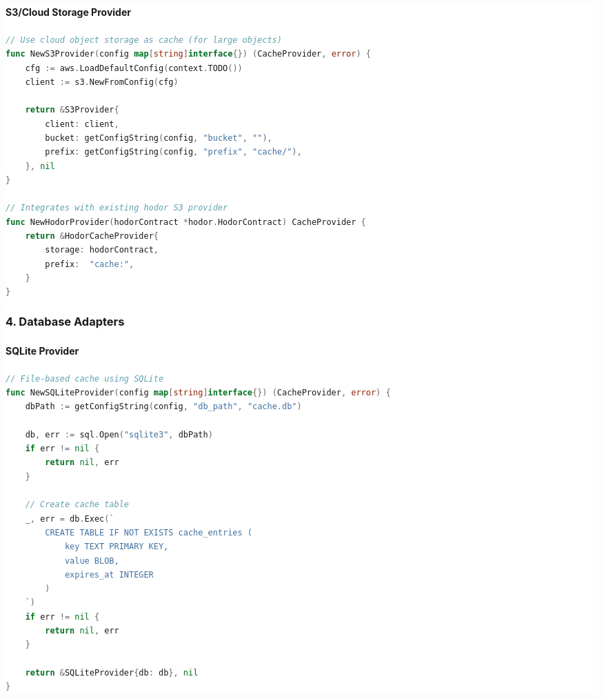 #### S3/Cloud Storage Provider
```go
// Use cloud object storage as cache (for large objects)
func NewS3Provider(config map[string]interface{}) (CacheProvider, error) {
    cfg := aws.LoadDefaultConfig(context.TODO())
    client := s3.NewFromConfig(cfg)
    
    return &S3Provider{
        client: client,
        bucket: getConfigString(config, "bucket", ""),
        prefix: getConfigString(config, "prefix", "cache/"),
    }, nil
}

// Integrates with existing hodor S3 provider
func NewHodorProvider(hodorContract *hodor.HodorContract) CacheProvider {
    return &HodorCacheProvider{
        storage: hodorContract,
        prefix:  "cache:",
    }
}
```

### 4. Database Adapters

#### SQLite Provider
```go
// File-based cache using SQLite
func NewSQLiteProvider(config map[string]interface{}) (CacheProvider, error) {
    dbPath := getConfigString(config, "db_path", "cache.db")
    
    db, err := sql.Open("sqlite3", dbPath)
    if err != nil {
        return nil, err
    }
    
    // Create cache table
    _, err = db.Exec(`
        CREATE TABLE IF NOT EXISTS cache_entries (
            key TEXT PRIMARY KEY,
            value BLOB,
            expires_at INTEGER
        )
    `)
    if err != nil {
        return nil, err
    }
    
    return &SQLiteProvider{db: db}, nil
}
```
